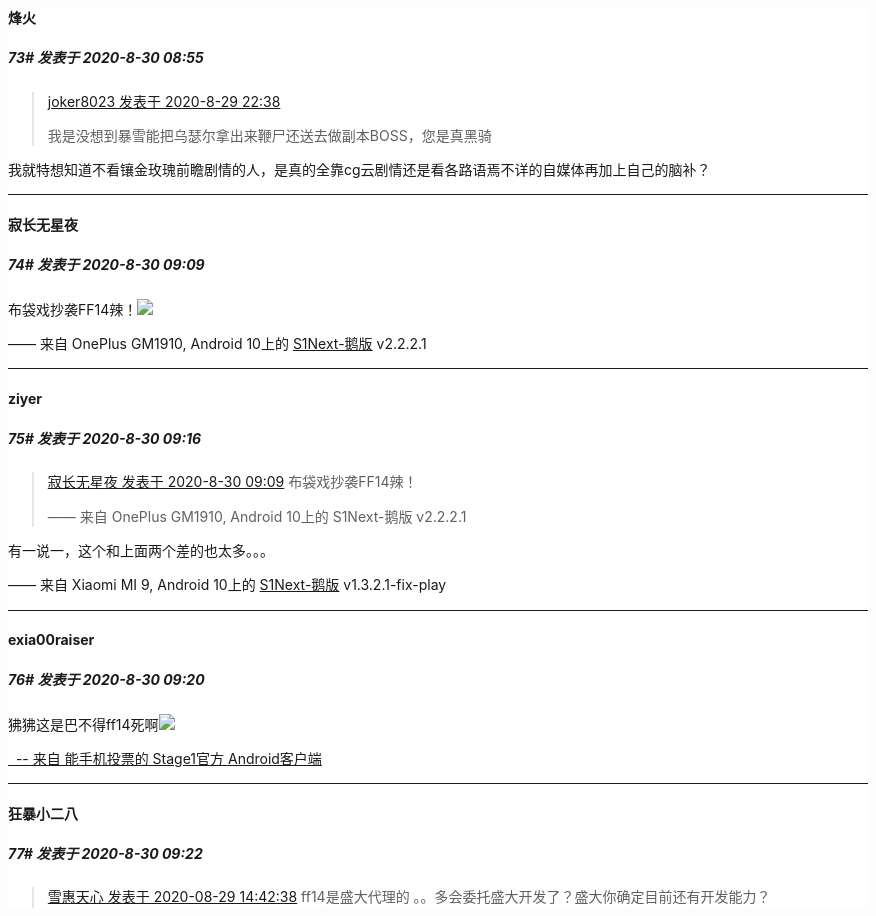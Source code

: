 ####  烽火  
##### 73#       发表于 2020-8-30 08:55


<blockquote><a href="httphttps://bbs.saraba1st.com/2b/forum.php?mod=redirect&amp;goto=findpost&amp;pid=48587745&amp;ptid=1957130" target="_blank">joker8023 发表于 2020-8-29 22:38</a>

我是没想到暴雪能把乌瑟尔拿出来鞭尸还送去做副本BOSS，您是真黑骑</blockquote>
我就特想知道不看镶金玫瑰前瞻剧情的人，是真的全靠cg云剧情还是看各路语焉不详的自媒体再加上自己的脑补？


-----

####  寂长无星夜  
##### 74#       发表于 2020-8-30 09:09


布袋戏抄袭FF14辣！<img src="https://p.sda1.dev/0/a714f621018ee2328ffd54f220fb7e07/IMG_22F5A928587989C2293642116E8C5D8C.jpeg" referrerpolicy="no-referrer">

—— 来自 OnePlus GM1910, Android 10上的 [S1Next-鹅版](https://github.com/ykrank/S1-Next/releases) v2.2.2.1


-----

####  ziyer  
##### 75#       发表于 2020-8-30 09:16


<blockquote><a href="httphttps://bbs.saraba1st.com/2b/forum.php?mod=redirect&amp;goto=findpost&amp;pid=48589635&amp;ptid=1957130" target="_blank">寂长无星夜 发表于 2020-8-30 09:09</a>
布袋戏抄袭FF14辣！

—— 来自 OnePlus GM1910, Android 10上的 S1Next-鹅版 v2.2.2.1</blockquote>
有一说一，这个和上面两个差的也太多。。。

—— 来自 Xiaomi MI 9, Android 10上的 [S1Next-鹅版](https://github.com/ykrank/S1-Next/releases) v1.3.2.1-fix-play


-----

####  exia00raiser  
##### 76#       发表于 2020-8-30 09:20


狒狒这是巴不得ff14死啊<img src="https://static.saraba1st.com/image/smiley/face2017/067.png" referrerpolicy="no-referrer">

[  -- 来自 能手机投票的 Stage1官方 Android客户端](https://www.coolapk.com/apk/140634)


-----

####  狂暴小二八  
##### 77#       发表于 2020-8-30 09:22


<blockquote><a href="httphttps://bbs.saraba1st.com/2b/forum.php?mod=redirect&amp;goto=findpost&amp;pid=48584043&amp;ptid=1957130" target="_blank">雪惠天心 发表于 2020-08-29 14:42:38</a>
ff14是盛大代理的 。。多会委托盛大开发了？盛大你确定目前还有开发能力？
